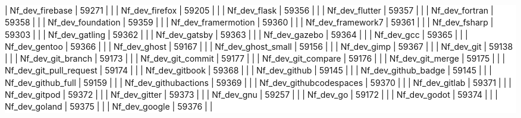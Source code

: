 | Nf_dev_firebase | 59271 |  |
| Nf_dev_firefox | 59205 |  |
| Nf_dev_flask | 59356 |  |
| Nf_dev_flutter | 59357 |  |
| Nf_dev_fortran | 59358 |  |
| Nf_dev_foundation | 59359 |  |
| Nf_dev_framermotion | 59360 |  |
| Nf_dev_framework7 | 59361 |  |
| Nf_dev_fsharp | 59303 |  |
| Nf_dev_gatling | 59362 |  |
| Nf_dev_gatsby | 59363 |  |
| Nf_dev_gazebo | 59364 |  |
| Nf_dev_gcc | 59365 |  |
| Nf_dev_gentoo | 59366 |  |
| Nf_dev_ghost | 59167 |  |
| Nf_dev_ghost_small | 59156 |  |
| Nf_dev_gimp | 59367 |  |
| Nf_dev_git | 59138 |  |
| Nf_dev_git_branch | 59173 |  |
| Nf_dev_git_commit | 59177 |  |
| Nf_dev_git_compare | 59176 |  |
| Nf_dev_git_merge | 59175 |  |
| Nf_dev_git_pull_request | 59174 |  |
| Nf_dev_gitbook | 59368 |  |
| Nf_dev_github | 59145 |  |
| Nf_dev_github_badge | 59145 |  |
| Nf_dev_github_full | 59159 |  |
| Nf_dev_githubactions | 59369 |  |
| Nf_dev_githubcodespaces | 59370 |  |
| Nf_dev_gitlab | 59371 |  |
| Nf_dev_gitpod | 59372 |  |
| Nf_dev_gitter | 59373 |  |
| Nf_dev_gnu | 59257 |  |
| Nf_dev_go | 59172 |  |
| Nf_dev_godot | 59374 |  |
| Nf_dev_goland | 59375 |  |
| Nf_dev_google | 59376 |  |